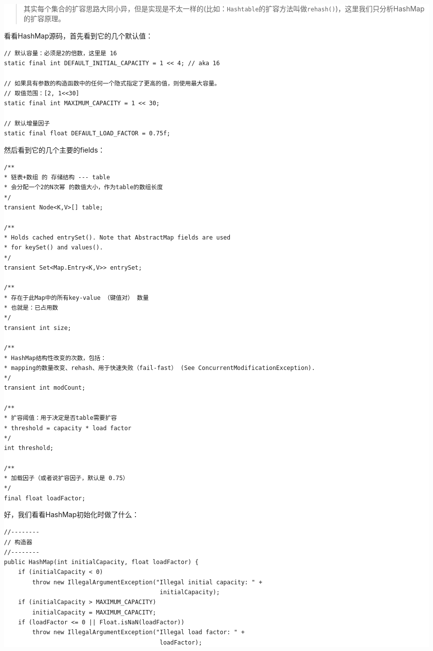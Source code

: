 > 其实每个集合的扩容思路大同小异，但是实现是不太一样的(比如：`Hashtable`的扩容方法叫做`rehash()`)，这里我们只分析HashMap的扩容原理。

看看HashMap源码，首先看到它的几个默认值：
```
// 默认容量：必须是2的倍数，这里是 16
static final int DEFAULT_INITIAL_CAPACITY = 1 << 4; // aka 16

// 如果具有参数的构造函数中的任何一个隐式指定了更高的值，则使用最大容量。
// 取值范围：[2, 1<<30]
static final int MAXIMUM_CAPACITY = 1 << 30;

// 默认增量因子
static final float DEFAULT_LOAD_FACTOR = 0.75f;
```
然后看到它的几个主要的fields：
```
/**
* 链表+数组 的 存储结构 --- table
* 会分配一个2的N次幂 的数值大小，作为table的数组长度
*/
transient Node<K,V>[] table;

/**
* Holds cached entrySet(). Note that AbstractMap fields are used
* for keySet() and values().
*/
transient Set<Map.Entry<K,V>> entrySet;

/**
* 存在于此Map中的所有key-value （键值对） 数量
* 也就是：已占用数
*/
transient int size;

/**
* HashMap结构性改变的次数，包括：
* mapping的数量改变、rehash、用于快速失败（fail-fast） (See ConcurrentModificationException).
*/
transient int modCount;

/**
* 扩容阈值：用于决定是否table需要扩容
* threshold = capacity * load factor
*/
int threshold;

/**
* 加载因子（或者说扩容因子，默认是 0.75）
*/
final float loadFactor;
```
好，我们看看HashMap初始化时做了什么：
```
//--------
// 构造器
//--------
public HashMap(int initialCapacity, float loadFactor) {
    if (initialCapacity < 0)
        throw new IllegalArgumentException("Illegal initial capacity: " +
                                            initialCapacity);
    if (initialCapacity > MAXIMUM_CAPACITY)
        initialCapacity = MAXIMUM_CAPACITY;
    if (loadFactor <= 0 || Float.isNaN(loadFactor))
        throw new IllegalArgumentException("Illegal load factor: " +
                                            loadFactor);
```